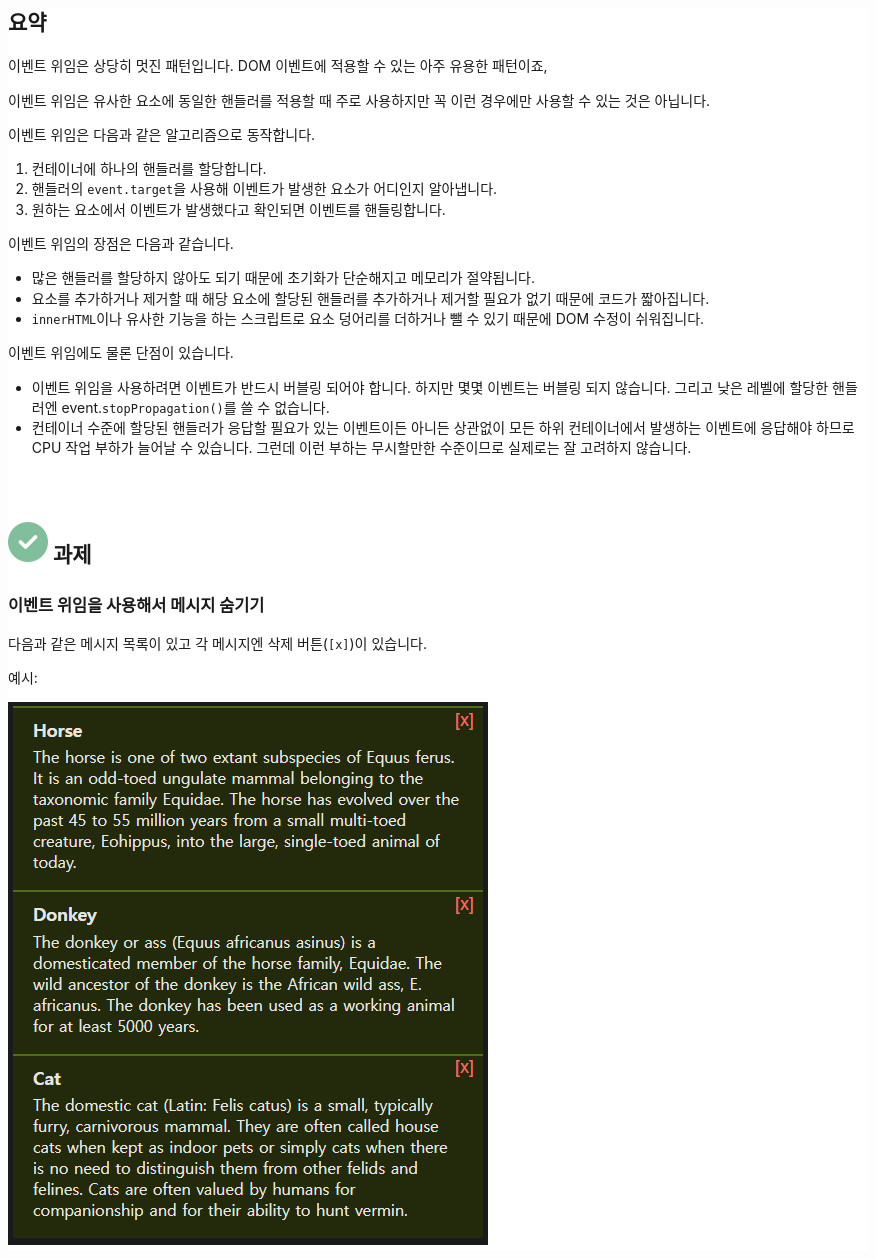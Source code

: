 ## 요약
이벤트 위임은 상당히 멋진 패턴입니다. DOM 이벤트에 적용할 수 있는 아주 유용한 패턴이죠,

이벤트 위임은 유사한 요소에 동일한 핸들러를 적용할 때 주로 사용하지만 꼭 이런 경우에만 사용할 수 있는 것은 아닙니다.

이벤트 위임은 다음과 같은 알고리즘으로 동작합니다.
1. 컨테이너에 하나의 핸들러를 할당합니다.
2. 핸들러의 `event.target`을 사용해 이벤트가 발생한 요소가 어디인지 알아냅니다.
3. 원하는 요소에서 이벤트가 발생했다고 확인되면 이벤트를 핸들링합니다.

이벤트 위임의 장점은 다음과 같습니다.
- 많은 핸들러를 할당하지 않아도 되기 때문에 초기화가 단순해지고 메모리가 절약됩니다.
- 요소를 추가하거나 제거할 때 해당 요소에 할당된 핸들러를 추가하거나 제거할 필요가 없기 때문에 코드가 짧아집니다.
- `innerHTML`이나 유사한 기능을 하는 스크립트로 요소 덩어리를 더하거나 뺄 수 있기 때문에 DOM 수정이 쉬워집니다.

이벤트 위임에도 물론 단점이 있습니다.
- 이벤트 위임을 사용하려면 이벤트가 반드시 버블링 되어야 합니다. 하지만 몇몇 이벤트는 버블링 되지 않습니다. 그리고 낮은 레벨에 할당한 핸들러엔 event.`stopPropagation()`를 쓸 수 없습니다.
- 컨테이너 수준에 할당된 핸들러가 응답할 필요가 있는 이벤트이든 아니든 상관없이 모든 하위 컨테이너에서 발생하는 이벤트에 응답해야 하므로 CPU 작업 부하가 늘어날 수 있습니다. 그런데 이런 부하는 무시할만한 수준이므로 실제로는 잘 고려하지 않습니다.

<br />

## <img src="../../images/commons/icons/circle-check-solid.svg" /> 과제

### 이벤트 위임을 사용해서 메시지 숨기기
다음과 같은 메시지 목록이 있고 각 메시지엔 삭제 버튼(`[x]`)이 있습니다.

예시:

![assignment-hide-message-using-event-delegation](../../images/02/02/03/assignment-hide-message-using-event-delegation.png)
